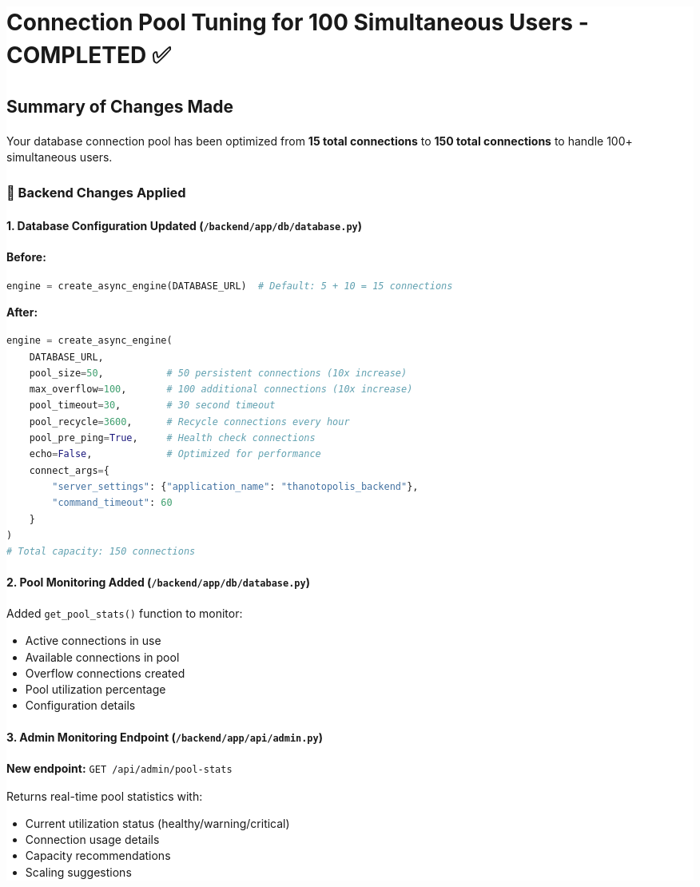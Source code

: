 # Connection Pool Tuning for 100 Simultaneous Users - COMPLETED ✅

## Summary of Changes Made

Your database connection pool has been optimized from **15 total connections** to **150 total connections** to handle 100+ simultaneous users.

### 🔧 Backend Changes Applied

#### 1. **Database Configuration Updated** (`/backend/app/db/database.py`)

**Before:**
```python
engine = create_async_engine(DATABASE_URL)  # Default: 5 + 10 = 15 connections
```

**After:**
```python
engine = create_async_engine(
    DATABASE_URL,
    pool_size=50,           # 50 persistent connections (10x increase)
    max_overflow=100,       # 100 additional connections (10x increase)
    pool_timeout=30,        # 30 second timeout
    pool_recycle=3600,      # Recycle connections every hour
    pool_pre_ping=True,     # Health check connections
    echo=False,             # Optimized for performance
    connect_args={
        "server_settings": {"application_name": "thanotopolis_backend"},
        "command_timeout": 60
    }
)
# Total capacity: 150 connections
```

#### 2. **Pool Monitoring Added** (`/backend/app/db/database.py`)

Added `get_pool_stats()` function to monitor:
- Active connections in use
- Available connections in pool
- Overflow connections created
- Pool utilization percentage
- Configuration details

#### 3. **Admin Monitoring Endpoint** (`/backend/app/api/admin.py`)

**New endpoint:** `GET /api/admin/pool-stats`

Returns real-time pool statistics with:
- Current utilization status (healthy/warning/critical)
- Connection usage details
- Capacity recommendations
- Scaling suggestions
